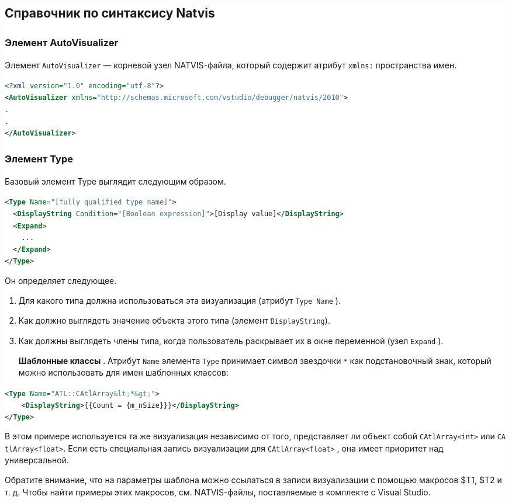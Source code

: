 ## <a name="natvis-syntax-reference"></a><a name="BKMK_Syntax_reference"></a> Справочник по синтаксису Natvis  

### <a name="autovisualizer-element"></a><a name="BKMK_AutoVisualizer"></a> Элемент AutoVisualizer  
 Элемент `AutoVisualizer`  — корневой узел NATVIS-файла, который содержит атрибут `xmlns:` пространства имен.  

```xml  
<?xml version="1.0" encoding="utf-8"?>  
<AutoVisualizer xmlns="http://schemas.microsoft.com/vstudio/debugger/natvis/2010">  
.  
.  
</AutoVisualizer>  
```  

### <a name="type-element"></a><a name="BKMK_Type"></a> Элемент Type  
 Базовый элемент Type выглядит следующим образом.  

```xml  
<Type Name="[fully qualified type name]">  
  <DisplayString Condition="[Boolean expression]">[Display value]</DisplayString>  
  <Expand>  
    ...  
  </Expand>  
</Type>  

```  

 Он определяет следующее.  

1. Для какого типа должна использоваться эта визуализация (атрибут `Type Name` ).  

2. Как должно выглядеть значение объекта этого типа (элемент `DisplayString`).  

3. Как должны выглядеть члены типа, когда пользователь раскрывает их в окне переменной (узел `Expand` ).  

   **Шаблонные классы** . Атрибут `Name` элемента `Type` принимает символ звездочки `*` как подстановочный знак, который можно использовать для имен шаблонных классов:  

```xml  
<Type Name="ATL::CAtlArray&lt;*&gt;">  
    <DisplayString>{{Count = {m_nSize}}}</DisplayString>  
</Type>  

```  

 В этом примере используется та же визуализация независимо от того, представляет ли объект собой `CAtlArray<int>` или `CAtlArray<float>`. Если есть специальная запись визуализации для `CAtlArray<float>` , она имеет приоритет над универсальной.  

 Обратите внимание, что на параметры шаблона можно ссылаться в записи визуализации с помощью макросов $T1, $T2 и т. д. Чтобы найти примеры этих макросов, см. NATVIS-файлы, поставляемые в комплекте с Visual Studio.  
